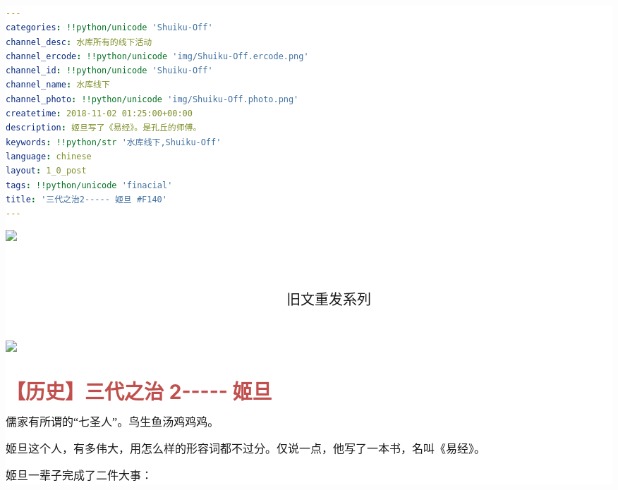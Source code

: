 ```yaml
---
categories: !!python/unicode 'Shuiku-Off'
channel_desc: 水库所有的线下活动
channel_ercode: !!python/unicode 'img/Shuiku-Off.ercode.png'
channel_id: !!python/unicode 'Shuiku-Off'
channel_name: 水库线下
channel_photo: !!python/unicode 'img/Shuiku-Off.photo.png'
createtime: 2018-11-02 01:25:00+00:00
description: 姬旦写了《易经》。是孔丘的师傅。
keywords: !!python/str '水库线下,Shuiku-Off'
language: chinese
layout: 1_0_post
tags: !!python/unicode 'finacial'
title: '三代之治2----- 姬旦 #F140'
---
```

<div class="rich_media_content" id="js_content">
<p style="white-space: normal;">
<img class="" data-copyright="0" data-ratio="0.08352402745995423" data-s="300,640" data-src="" data-type="png" data-w="874" src="{{ '/img/ibkgib9IoiaJWncCNtA15AldEMNpVP7QjgLVsgQNwVhGk70nzia9BFJibx913mFEjhlxKXfIDmMoMhN4XyatBGxhiaQw.png' | prepend: site.img | replace: '//','/' }}"/>
</p>
<p style="margin-top: 0.5em;margin-bottom: 0.5em;max-width: 100%;min-height: 1em;white-space: pre-wrap;text-align: center;">
<span style="max-width: 100%;font-size: 20px;box-sizing: border-box !important;word-wrap: break-word !important;">
          旧文重发系列
         </span>
</p>
<p style="white-space: normal;">
<img class="" data-copyright="0" data-ratio="0.04919908466819222" data-s="300,640" data-src="" data-type="png" data-w="874" src="{{ '/img/ibkgib9IoiaJWncCNtA15AldEMNpVP7QjgLN8fCp2x90AQBqVamf9dBIic01qwsJ9ib8tMgab2qJvWLVvzYM86InPZA.png' | prepend: site.img | replace: '//','/' }}"/>
</p>
<h1 style="white-space: normal;line-height: 24px;">
<span style="font-family: 微软雅黑, sans-serif;color: rgb(192, 80, 77);">
          【历史】三代之治
         </span>
<span style="color: rgb(192, 80, 77);">
          2-----
         </span>
<span style="font-family: 微软雅黑, sans-serif;color: rgb(192, 80, 77);">
          姬旦
         </span>
</h1>
<p style="white-space: normal;line-height: 24px;">
<span style="font-size: 16px;line-height: 24px;font-family: 楷体;">
          儒家有所谓的“七圣人”。鸟生鱼汤鸡鸡鸡。
         </span>
</p>
<p style="white-space: normal;line-height: 24px;">
<span style="font-size: 16px;line-height: 24px;font-family: 楷体;">
          姬旦这个人，有多伟大，用怎么样的形容词都不过分。仅说一点，他写了一本书，名叫《易经》。
         </span>
</p>
<p style="white-space: normal;line-height: 24px;">
<span style="font-size: 16px;line-height: 24px;font-family: 楷体;">
</span>
</p>
<p style="white-space: normal;line-height: 24px;">
<span style="font-size: 16px;line-height: 24px;font-family: 楷体;">
          姬旦一辈子完成了二件大事：
         </span>
</p>
<p style="white-space: normal;line-height: 24px;">
